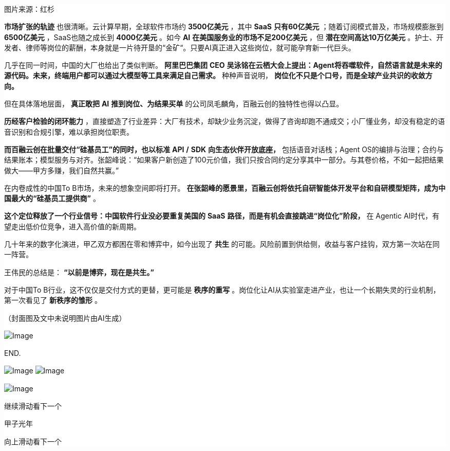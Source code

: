 图片来源：红杉

**市场扩张的轨迹** 也很清晰。云计算早期，全球软件市场约 **3500亿美元** ，其中 **SaaS** **只有60亿美元** ；随着订阅模式普及，市场规模膨胀到 **6500亿美元** ，SaaS也随之成长到 **4000亿美元** 。如今 **AI** **在美国服务业的市场不足200亿美元** ，但 **潜在空间高达10万亿美元** 。护士、开发者、律师等岗位的薪酬，本身就是一片待开垦的“金矿“。只要AI真正进入这些岗位，就可能孕育新一代巨头。

  

几乎在同一时间，中国的大厂也给出了类似判断。 **阿里巴巴集团** **CEO** **吴泳铭在云栖大会上提出：Agent将吞噬软件，自然语言就是未来的源代码。未来，终端用户都可以通过大模型等工具来满足自己需求。** 种种声音说明， **岗位化不只是个口号，而是全球产业共识的收敛方向。**

但在具体落地层面， **真正敢把** **AI** **推到岗位、为结果买单** 的公司凤毛麟角，百融云创的独特性也得以凸显。

  

**历经客户检验的闭环能力** ，直接塑造了行业差异：大厂有技术，却缺少业务沉淀，做得了咨询却跑不通成交；小厂懂业务，却没有稳定的语音识别和合规引擎，难以承担岗位职责。

  

**而百融云创在批量交付“硅基员工”的同时，也以标准** **API** **/** **SDK** **向生态伙伴开放底座，** 包括语音对话栈；Agent OS的编排与治理；合约与结果账本；模型服务与对齐。张韶峰说：“如果客户新创造了100元价值，我们只按合同约定分享其中一部分。与其卷价格，不如一起把结果做大——甲方多赚，我们自然共赢。”

  

在内卷成性的中国To B市场，未来的想象空间即将打开。 **在张韶峰的愿景里，百融云创将依托自研智能体开发平台和自研模型矩阵，成为中国最大的“硅基员工提供商”** 。

  

**这个定位释放了一个行业信号：中国软件行业没必要重复美国的** **SaaS** **路径，而是有机会直接跳进“岗位化”阶段，** 在 Agentic AI时代，有望走出低价位竞争，进入高价值的新周期。

  

几十年来的数字化演进，甲乙双方都困在零和博弈中，如今出现了 **共生** 的可能。风险前置到供给侧，收益与客户挂钩，双方第一次站在同一阵营。

  

王伟民的总结是： **“以前是博弈，现在是共生。”**

对于中国To B行业，这不仅仅是交付方式的更替，更可能是 **秩序的重写** 。岗位化让AI从实验室走进产业，也让一个长期失灵的行业机制，第一次看见了 **新秩序的雏形** 。

  

（封面图及文中未说明图片由AI生成）

  

![Image](https://mmbiz.qpic.cn/mmbiz_png/58b2usHiaQI9yRBZsTLolH4kiaGrX4lK1qgujZIrr7z9rqw5pCT176DWicTT0M8cSWwK8p75EHkBiaboKdkMOD0HrQ/640?wx_fmt=png&tp=webp&wxfrom=5&wx_lazy=1#imgIndex=8)

  

  

  

END.

  

  

  

![Image](https://mmbiz.qpic.cn/mmbiz_png/58b2usHiaQIiboWHtFyZwoCqwnlcVjlTsouuJZC1sTqzuXNuPDjYfs7CuiawuCKMo1aIQlRYRbFZFVzAdhxV2WRRA/640?wx_fmt=png&from=appmsg&tp=webp&wxfrom=5&wx_lazy=1#imgIndex=9) ![Image](https://mp.weixin.qq.com/www.w3.org/2000/svg'%20xmlns:xlink='http://www.w3.org/1999/xlink'%3E%3Ctitle%3E%3C/title%3E%3Cg%20stroke='none'%20stroke-width='1'%20fill='none'%20fill-rule='evenodd'%20fill-opacity='0'%3E%3Cg%20transform='translate(-249.000000,%20-126.000000)'%20fill='%23FFFFFF'%3E%3Crect%20x='249'%20y='126'%20width='1'%20height='1'%3E%3C/rect%3E%3C/g%3E%3C/g%3E%3C/svg%3E)

  

  

![Image](https://mp.weixin.qq.com/www.w3.org/2000/svg'%20xmlns:xlink='http://www.w3.org/1999/xlink'%3E%3Ctitle%3E%3C/title%3E%3Cg%20stroke='none'%20stroke-width='1'%20fill='none'%20fill-rule='evenodd'%20fill-opacity='0'%3E%3Cg%20transform='translate(-249.000000,%20-126.000000)'%20fill='%23FFFFFF'%3E%3Crect%20x='249'%20y='126'%20width='1'%20height='1'%3E%3C/rect%3E%3C/g%3E%3C/g%3E%3C/svg%3E)

  

继续滑动看下一个

甲子光年

向上滑动看下一个